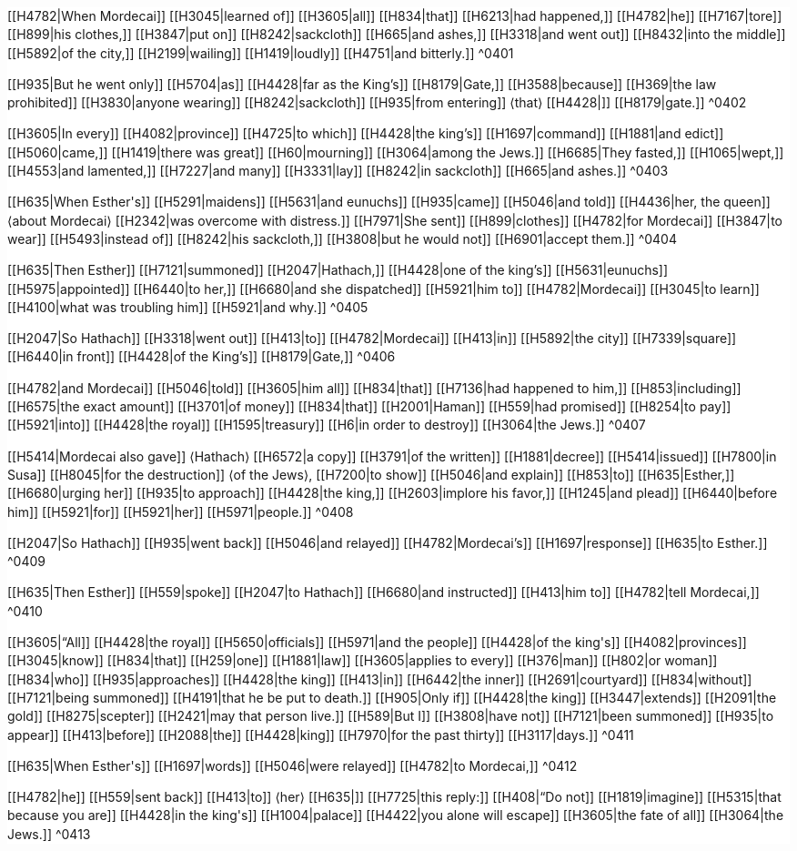 [[H4782|When Mordecai]] [[H3045|learned of]] [[H3605|all]] [[H834|that]] [[H6213|had happened,]] [[H4782|he]] [[H7167|tore]] [[H899|his clothes,]] [[H3847|put on]] [[H8242|sackcloth]] [[H665|and ashes,]] [[H3318|and went out]] [[H8432|into the middle]] [[H5892|of the city,]] [[H2199|wailing]] [[H1419|loudly]] [[H4751|and bitterly.]] ^0401

[[H935|But he went only]] [[H5704|as]] [[H4428|far as the King’s]] [[H8179|Gate,]] [[H3588|because]] [[H369|the law prohibited]] [[H3830|anyone wearing]] [[H8242|sackcloth]] [[H935|from entering]] ⟨that⟩ [[H4428|]] [[H8179|gate.]] ^0402

[[H3605|In every]] [[H4082|province]] [[H4725|to which]] [[H4428|the king’s]] [[H1697|command]] [[H1881|and edict]] [[H5060|came,]] [[H1419|there was great]] [[H60|mourning]] [[H3064|among the Jews.]] [[H6685|They fasted,]] [[H1065|wept,]] [[H4553|and lamented,]] [[H7227|and many]] [[H3331|lay]] [[H8242|in sackcloth]] [[H665|and ashes.]] ^0403

[[H635|When  Esther's]] [[H5291|maidens]] [[H5631|and eunuchs]] [[H935|came]] [[H5046|and told]] [[H4436|her,  the queen]] ⟨about Mordecai⟩ [[H2342|was overcome with distress.]] [[H7971|She sent]] [[H899|clothes]] [[H4782|for Mordecai]] [[H3847|to wear]] [[H5493|instead of]] [[H8242|his sackcloth,]] [[H3808|but he would not]] [[H6901|accept them.]] ^0404

[[H635|Then Esther]] [[H7121|summoned]] [[H2047|Hathach,]] [[H4428|one of the king’s]] [[H5631|eunuchs]] [[H5975|appointed]] [[H6440|to her,]] [[H6680|and she dispatched]] [[H5921|him to]] [[H4782|Mordecai]] [[H3045|to learn]] [[H4100|what was troubling him]] [[H5921|and why.]] ^0405

[[H2047|So Hathach]] [[H3318|went out]] [[H413|to]] [[H4782|Mordecai]] [[H413|in]] [[H5892|the city]] [[H7339|square]] [[H6440|in front]] [[H4428|of the King’s]] [[H8179|Gate,]] ^0406

[[H4782|and Mordecai]] [[H5046|told]] [[H3605|him  all]] [[H834|that]] [[H7136|had happened to him,]] [[H853|including]] [[H6575|the exact amount]] [[H3701|of money]] [[H834|that]] [[H2001|Haman]] [[H559|had promised]] [[H8254|to pay]] [[H5921|into]] [[H4428|the royal]] [[H1595|treasury]] [[H6|in order to destroy]] [[H3064|the Jews.]] ^0407

[[H5414|Mordecai also gave]] ⟨Hathach⟩ [[H6572|a copy]] [[H3791|of the written]] [[H1881|decree]] [[H5414|issued]] [[H7800|in Susa]] [[H8045|for the destruction]] ⟨of the Jews⟩, [[H7200|to show]] [[H5046|and explain]] [[H853|to]] [[H635|Esther,]] [[H6680|urging her]] [[H935|to approach]] [[H4428|the king,]] [[H2603|implore his favor,]] [[H1245|and plead]] [[H6440|before him]] [[H5921|for]] [[H5921|her]] [[H5971|people.]] ^0408

[[H2047|So Hathach]] [[H935|went back]] [[H5046|and relayed]] [[H4782|Mordecai’s]] [[H1697|response]] [[H635|to Esther.]] ^0409

[[H635|Then Esther]] [[H559|spoke]] [[H2047|to Hathach]] [[H6680|and instructed]] [[H413|him to]] [[H4782|tell Mordecai,]] ^0410

[[H3605|“All]] [[H4428|the royal]] [[H5650|officials]] [[H5971|and the people]] [[H4428|of the king's]] [[H4082|provinces]] [[H3045|know]] [[H834|that]] [[H259|one]] [[H1881|law]] [[H3605|applies to every]] [[H376|man]] [[H802|or woman]] [[H834|who]] [[H935|approaches]] [[H4428|the king]] [[H413|in]] [[H6442|the inner]] [[H2691|courtyard]] [[H834|without]] [[H7121|being summoned]] [[H4191|that he be put to death.]] [[H905|Only if]] [[H4428|the king]] [[H3447|extends]] [[H2091|the gold]] [[H8275|scepter]] [[H2421|may that person live.]] [[H589|But I]] [[H3808|have not]] [[H7121|been summoned]] [[H935|to appear]] [[H413|before]] [[H2088|the]] [[H4428|king]] [[H7970|for the past thirty]] [[H3117|days.]] ^0411

[[H635|When Esther's]] [[H1697|words]] [[H5046|were relayed]] [[H4782|to Mordecai,]] ^0412

[[H4782|he]] [[H559|sent back]] [[H413|to]] ⟨her⟩ [[H635|]] [[H7725|this reply:]] [[H408|“Do not]] [[H1819|imagine]] [[H5315|that because you are]] [[H4428|in the king's]] [[H1004|palace]] [[H4422|you alone will escape]] [[H3605|the fate of all]] [[H3064|the Jews.]] ^0413
